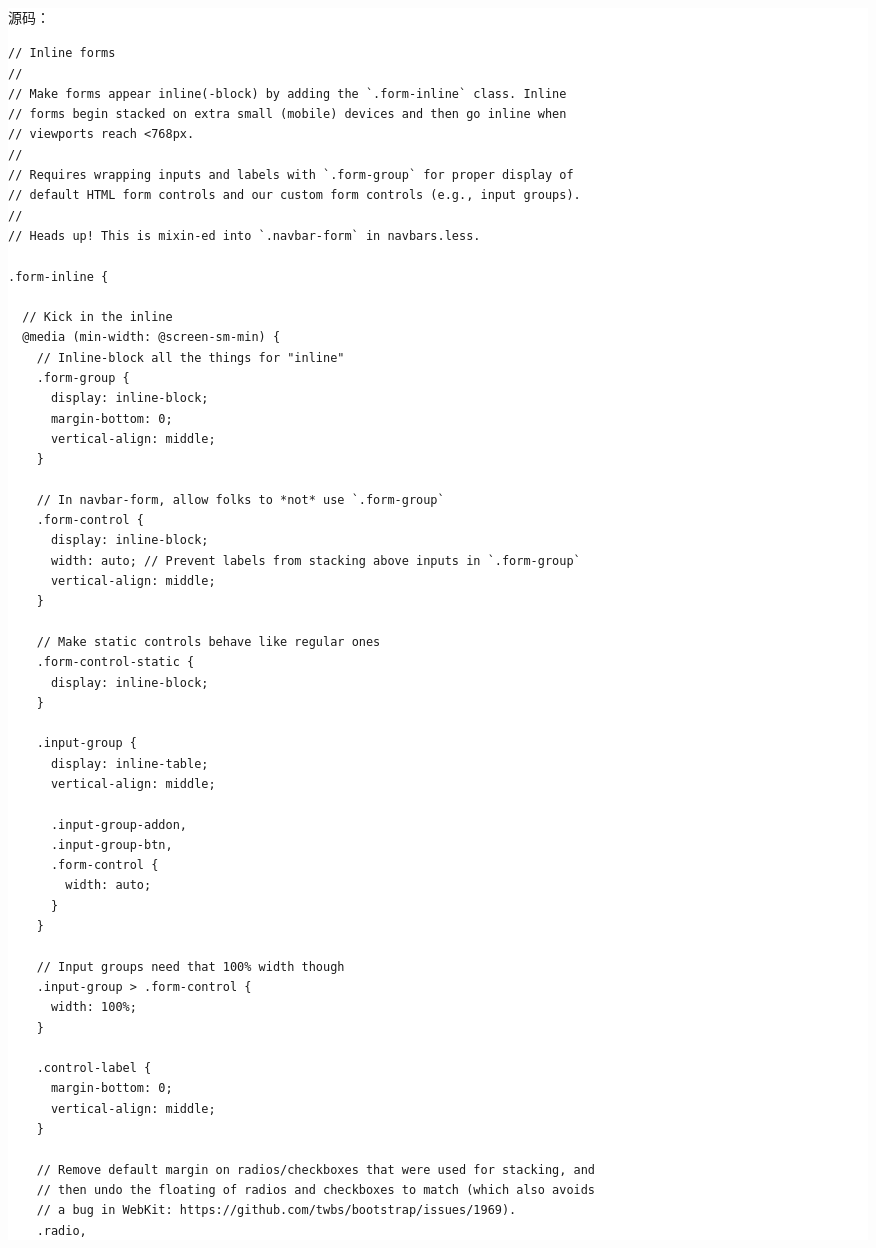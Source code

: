 ```html
```

源码：

```
// Inline forms
//
// Make forms appear inline(-block) by adding the `.form-inline` class. Inline
// forms begin stacked on extra small (mobile) devices and then go inline when
// viewports reach <768px.
//
// Requires wrapping inputs and labels with `.form-group` for proper display of
// default HTML form controls and our custom form controls (e.g., input groups).
//
// Heads up! This is mixin-ed into `.navbar-form` in navbars.less.

.form-inline {

  // Kick in the inline
  @media (min-width: @screen-sm-min) {
    // Inline-block all the things for "inline"
    .form-group {
      display: inline-block;
      margin-bottom: 0;
      vertical-align: middle;
    }

    // In navbar-form, allow folks to *not* use `.form-group`
    .form-control {
      display: inline-block;
      width: auto; // Prevent labels from stacking above inputs in `.form-group`
      vertical-align: middle;
    }

    // Make static controls behave like regular ones
    .form-control-static {
      display: inline-block;
    }

    .input-group {
      display: inline-table;
      vertical-align: middle;

      .input-group-addon,
      .input-group-btn,
      .form-control {
        width: auto;
      }
    }

    // Input groups need that 100% width though
    .input-group > .form-control {
      width: 100%;
    }

    .control-label {
      margin-bottom: 0;
      vertical-align: middle;
    }

    // Remove default margin on radios/checkboxes that were used for stacking, and
    // then undo the floating of radios and checkboxes to match (which also avoids
    // a bug in WebKit: https://github.com/twbs/bootstrap/issues/1969).
    .radio,
```